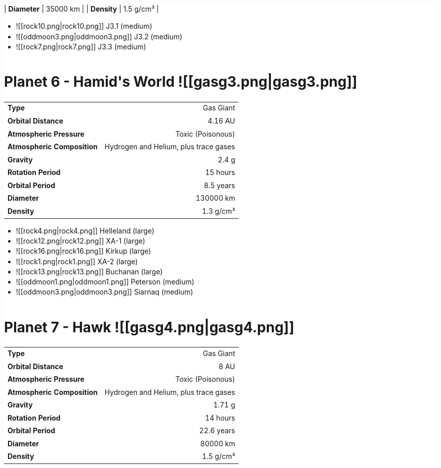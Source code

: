 | **Diameter**                |      35000 km | 
| **Density**                 |    1.5 g/cm³ |



- ![[rock10.png\|rock10.png]] J3.1 (medium)
- ![[oddmoon3.png\|oddmoon3.png]] J3.2 (medium)
- ![[rock7.png\|rock7.png]] J3.3 (medium)


# Planet 6 - Hamid's World ![[gasg3.png\|gasg3.png]]
|                             |                           |
| --------------------------- | -------------------------:|
| **Type**                    |             Gas Giant |
| **Orbital Distance**        |   4.16 AU |
| **Atmospheric Pressure**    |       Toxic (Poisonous) |
| **Atmospheric Composition** |      Hydrogen and Helium, plus trace gases |
| **Gravity**                 |        2.4 g |
| **Rotation Period**         |  15 hours |
| **Orbital Period** | 8.5 years |
| **Diameter**                |      130000 km | 
| **Density**                 |    1.3 g/cm³ |



- ![[rock4.png\|rock4.png]] Helleland (large)
- ![[rock12.png\|rock12.png]] XA-1 (large)
- ![[rock16.png\|rock16.png]] Kirkup (large)
- ![[rock1.png\|rock1.png]] XA-2 (large)
- ![[rock13.png\|rock13.png]] Buchanan (large)
- ![[oddmoon1.png\|oddmoon1.png]] Peterson (medium)
- ![[oddmoon3.png\|oddmoon3.png]] Siarnaq (medium)


# Planet 7 - Hawk ![[gasg4.png\|gasg4.png]]
|                             |                           |
| --------------------------- | -------------------------:|
| **Type**                    |             Gas Giant |
| **Orbital Distance**        |   8 AU |
| **Atmospheric Pressure**    |       Toxic (Poisonous) |
| **Atmospheric Composition** |      Hydrogen and Helium, plus trace gases |
| **Gravity**                 |        1.71 g |
| **Rotation Period**         |  14 hours |
| **Orbital Period** | 22.6 years |
| **Diameter**                |      80000 km | 
| **Density**                 |    1.5 g/cm³ |
